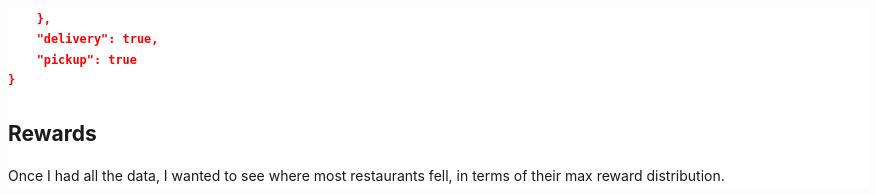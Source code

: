 ```json
    },
    "delivery": true,
    "pickup": true
}
```
## Rewards

Once I had all the data, I wanted to see where most restaurants fell, in terms of their max reward distribution.

<style>
.rwd-table {
  margin: 1em 0;
  min-width: 300px;
}
.rwd-table tr {
  border-top: 1px solid #ddd;
  border-bottom: 1px solid #ddd;
  border:  1px solid black;
}
.rwd-table th {
  display: none;
}
.rwd-table td {
  display: block;
}
.rwd-table td:first-child {
  padding-top: .5em;
}
.rwd-table td:last-child {
  padding-bottom: .5em;
}
.rwd-table td:before {
  content: attr(data-th) ": ";
  font-weight: bold;
  width: 6.5em;
  display: inline-block;
}
@media (min-width: 480px) {
  .rwd-table td:before {
    display: none;
  }
}
.rwd-table th, .rwd-table td {
  text-align: left;
}
@media (min-width: 480px) {
  .rwd-table th, .rwd-table td {
    display: table-cell;
    padding: .25em .5em;
  }
  .rwd-table th:first-child, .rwd-table td:first-child {
    padding-left: 0;
  }
  .rwd-table th:last-child, .rwd-table td:last-child {
    padding-right: 0;
  }
}
